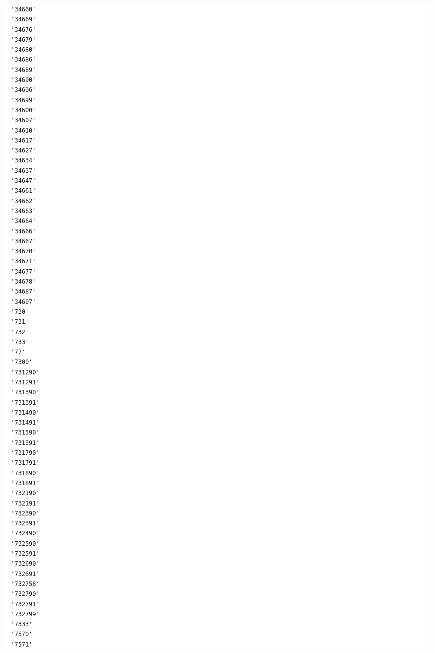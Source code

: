       '34660'
      '34669'
      '34676'
      '34679'
      '34680'
      '34686'
      '34689'
      '34690'
      '34696'
      '34699'
      '34600'
      '34607'
      '34610'
      '34617'
      '34627'
      '34634'
      '34637'
      '34647'
      '34661'
      '34662'
      '34663'
      '34664'
      '34666'
      '34667'
      '34670'
      '34671'
      '34677'
      '34678'
      '34687'
      '34697'
      '730'
      '731'
      '732'
      '733'
      '77'
      '7300'
      '731290'
      '731291'
      '731390'
      '731391'
      '731490'
      '731491'
      '731590'
      '731591'
      '731790'
      '731791'
      '731890'
      '731891'
      '732190'
      '732191'
      '732390'
      '732391'
      '732490'
      '732590'
      '732591'
      '732690'
      '732691'
      '732758'
      '732790'
      '732791'
      '732799'
      '7333'
      '7570'
      '7571'